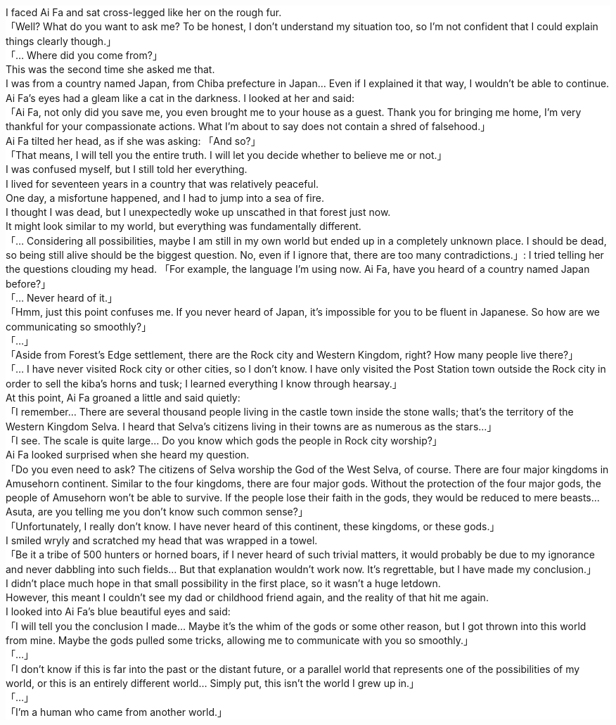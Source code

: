 I faced Ai Fa and sat cross-legged like her on the rough fur.<br/>
「Well? What do you want to ask me? To be honest, I don’t understand my situation too, so I’m not confident that I could explain things clearly though.」<br/>
「… Where did you come from?」<br/>
This was the second time she asked me that.<br/>
I was from a country named Japan, from Chiba prefecture in Japan… Even if I explained it that way, I wouldn’t be able to continue.<br/>
Ai Fa’s eyes had a gleam like a cat in the darkness. I looked at her and said:<br/>
「Ai Fa, not only did you save me, you even brought me to your house as a guest. Thank you for bringing me home, I’m very thankful for your compassionate actions. What I’m about to say does not contain a shred of falsehood.」<br/>
Ai Fa tilted her head, as if she was asking: 「And so?」<br/>
「That means, I will tell you the entire truth. I will let you decide whether to believe me or not.」<br/>
I was confused myself, but I still told her everything.<br/>
I lived for seventeen years in a country that was relatively peaceful.<br/>
One day, a misfortune happened, and I had to jump into a sea of fire.<br/>
I thought I was dead, but I unexpectedly woke up unscathed in that forest just now.<br/>
It might look similar to my world, but everything was fundamentally different.<br/>
「… Considering all possibilities, maybe I am still in my own world but ended up in a completely unknown place. I should be dead, so being still alive should be the biggest question. No, even if I ignore that, there are too many contradictions.」: I tried telling her the questions clouding my head. 「For example, the language I’m using now. Ai Fa, have you heard of a country named Japan before?」<br/>
「… Never heard of it.」<br/>
「Hmm, just this point confuses me. If you never heard of Japan, it’s impossible for you to be fluent in Japanese. So how are we communicating so smoothly?」<br/>
「…」<br/>
「Aside from Forest’s Edge settlement, there are the Rock city and Western Kingdom, right? How many people live there?」<br/>
「… I have never visited Rock city or other cities, so I don’t know. I have only visited the Post Station town outside the Rock city in order to sell the kiba’s horns and tusk; I learned everything I know through hearsay.」<br/>
At this point, Ai Fa groaned a little and said quietly:<br/>
「I remember… There are several thousand people living in the castle town inside the stone walls; that’s the territory of the Western Kingdom Selva. I heard that Selva’s citizens living in their towns are as numerous as the stars…」<br/>
「I see. The scale is quite large… Do you know which gods the people in Rock city worship?」<br/>
Ai Fa looked surprised when she heard my question.<br/>
「Do you even need to ask? The citizens of Selva worship the God of the West Selva, of course. There are four major kingdoms in Amusehorn continent. Similar to the four kingdoms, there are four major gods. Without the protection of the four major gods, the people of Amusehorn won’t be able to survive. If the people lose their faith in the gods, they would be reduced to mere beasts… Asuta, are you telling me you don’t know such common sense?」<br/>
「Unfortunately, I really don’t know. I have never heard of this continent, these kingdoms, or these gods.」<br/>
I smiled wryly and scratched my head that was wrapped in a towel.<br/>
「Be it a tribe of 500 hunters or horned boars, if I never heard of such trivial matters, it would probably be due to my ignorance and never dabbling into such fields… But that explanation wouldn’t work now. It’s regrettable, but I have made my conclusion.」<br/>
I didn’t place much hope in that small possibility in the first place, so it wasn’t a huge letdown.<br/>
However, this meant I couldn’t see my dad or childhood friend again, and the reality of that hit me again.<br/>
I looked into Ai Fa’s blue beautiful eyes and said:<br/>
「I will tell you the conclusion I made… Maybe it’s the whim of the gods or some other reason, but I got thrown into this world from mine. Maybe the gods pulled some tricks, allowing me to communicate with you so smoothly.」<br/>
「…」<br/>
「I don’t know if this is far into the past or the distant future, or a parallel world that represents one of the possibilities of my world, or this is an entirely different world… Simply put, this isn’t the world I grew up in.」<br/>
「…」<br/>
「I’m a human who came from another world.」<br/>